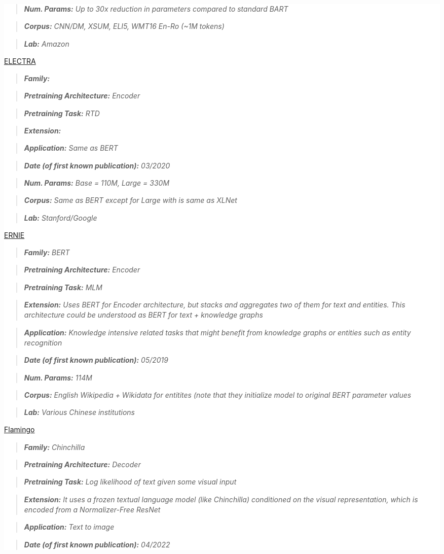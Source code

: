 > ***Num. Params:*** *Up to 30x reduction in parameters compared to standard BART*

> ***Corpus:*** *CNN/DM, XSUM, ELI5, WMT16 En-Ro (~1M tokens)*

> ***Lab:*** *Amazon*

<a name="ELECTRA"></a>[ELECTRA](https://huggingface.co/docs/transformers/model_doc/electra)

> ***Family:***

> ***Pretraining Architecture:*** *Encoder*

> ***Pretraining Task:*** *RTD*

> ***Extension:***

> ***Application:*** *Same as BERT*

> ***Date (of first known publication):*** *03/2020*

> ***Num. Params:*** *Base = 110M, Large = 330M*

> ***Corpus:*** *Same as BERT except for Large with is same as XLNet*

> ***Lab:*** *Stanford/Google*


<a name="ERNIE"></a>[ERNIE](https://arxiv.org/abs/1905.07129)

> ***Family:*** *BERT*

> ***Pretraining Architecture:*** *Encoder*

> ***Pretraining Task:*** *MLM*

> ***Extension:*** *Uses BERT for Encoder architecture, but stacks and aggregates two of them for text and entities. This architecture could be understood as BERT for text + knowledge graphs*

> ***Application:*** *Knowledge intensive related tasks that might benefit from knowledge graphs or entities such as entity recognition*

> ***Date (of first known publication):*** *05/2019*

> ***Num. Params:*** *114M*

> ***Corpus:*** *English Wikipedia + Wikidata for entitites (note that they initialize model to original BERT parameter values*

> ***Lab:*** *Various Chinese institutions*


<a name="FLAMINGO"></a>[Flamingo](https://arxiv.org/abs/2204.14198)

> ***Family:*** *Chinchilla*

> ***Pretraining Architecture:*** *Decoder*

> ***Pretraining Task:*** *Log likelihood of text given some visual input*

> ***Extension:*** *It uses a frozen textual language model (like Chinchilla) conditioned on the visual representation, which is encoded from a Normalizer-Free ResNet*

> ***Application:*** *Text to image*

> ***Date (of first known publication):*** *04/2022*
